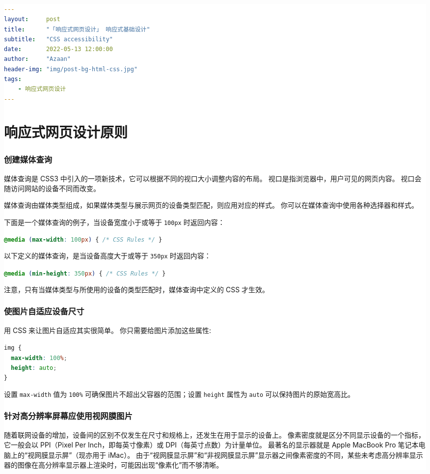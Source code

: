 ```yaml
---
layout:     post
title:      "「响应式网页设计」 响应式基础设计"
subtitle:   "CSS accessibility"
date:       2022-05-13 12:00:00
author:     "Azaan"
header-img: "img/post-bg-html-css.jpg"
tags:
    - 响应式网页设计
---
```




# 响应式网页设计原则

### 创建媒体查询

媒体查询是 CSS3 中引入的一项新技术，它可以根据不同的视口大小调整内容的布局。 视口是指浏览器中，用户可见的网页内容。 视口会随访问网站的设备不同而改变。

媒体查询由媒体类型组成，如果媒体类型与展示网页的设备类型匹配，则应用对应的样式。 你可以在媒体查询中使用各种选择器和样式。

下面是一个媒体查询的例子，当设备宽度小于或等于 `100px` 时返回内容：

```css
@media (max-width: 100px) { /* CSS Rules */ }
```

以下定义的媒体查询，是当设备高度大于或等于 `350px` 时返回内容：

```css
@media (min-height: 350px) { /* CSS Rules */ }
```

注意，只有当媒体类型与所使用的设备的类型匹配时，媒体查询中定义的 CSS 才生效。

### 使图片自适应设备尺寸

用 CSS 来让图片自适应其实很简单。 你只需要给图片添加这些属性:

```css
img {
  max-width: 100%;
  height: auto;
}
```

设置 `max-width` 值为 `100%` 可确保图片不超出父容器的范围；设置 `height` 属性为 `auto` 可以保持图片的原始宽高比。

### 针对高分辨率屏幕应使用视网膜图片

随着联网设备的增加，设备间的区别不仅发生在尺寸和规格上，还发生在用于显示的设备上。 像素密度就是区分不同显示设备的一个指标，它一般会以 PPI（Pixel Per Inch，即每英寸像素）或 DPI（每英寸点数）为计量单位。 最著名的显示器就是 Apple MacBook Pro 笔记本电脑上的“视网膜显示屏”（现亦用于 iMac）。 由于“视网膜显示屏”和“非视网膜显示屏”显示器之间像素密度的不同，某些未考虑高分辨率显示器的图像在高分辨率显示器上渲染时，可能因出现“像素化”而不够清晰。
